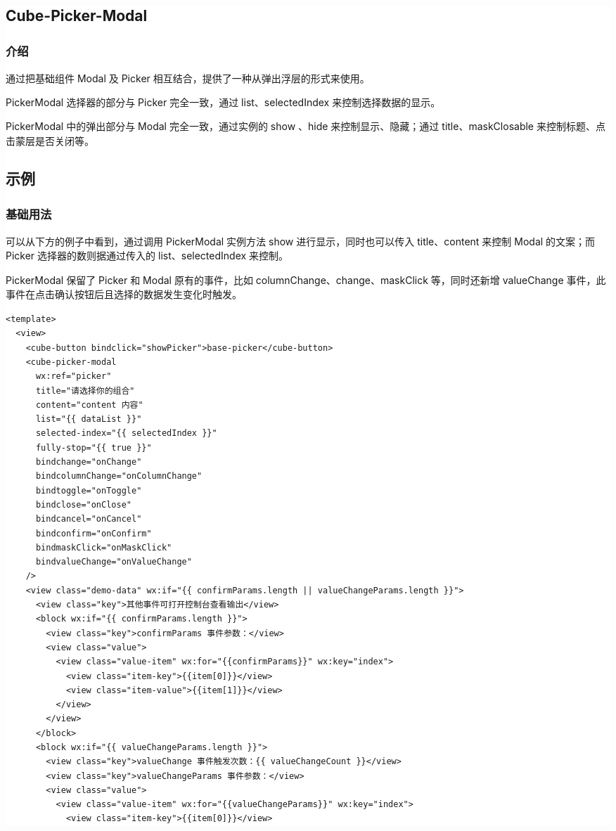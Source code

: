 ## Cube-Picker-Modal

<card>

### 介绍

通过把基础组件 Modal 及 Picker 相互结合，提供了一种从弹出浮层的形式来使用。

PickerModal 选择器的部分与 Picker 完全一致，通过 list、selectedIndex 来控制选择数据的显示。

PickerModal 中的弹出部分与 Modal 完全一致，通过实例的 show 、hide 来控制显示、隐藏；通过 title、maskClosable 来控制标题、点击蒙层是否关闭等。

</card>

## 示例

<card>

### 基础用法

可以从下方的例子中看到，通过调用 PickerModal 实例方法 show 进行显示，同时也可以传入 title、content 来控制 Modal 的文案；而 Picker 选择器的数则据通过传入的 list、selectedIndex 来控制。

PickerModal 保留了 Picker 和 Modal 原有的事件，比如 columnChange、change、maskClick 等，同时还新增 valueChange 事件，此事件在点击确认按钮后且选择的数据发生变化时触发。


<collapse-wrapper>

```vue
<template>
  <view>
    <cube-button bindclick="showPicker">base-picker</cube-button>
    <cube-picker-modal
      wx:ref="picker"
      title="请选择你的组合"
      content="content 内容"
      list="{{ dataList }}"
      selected-index="{{ selectedIndex }}"
      fully-stop="{{ true }}"
      bindchange="onChange"
      bindcolumnChange="onColumnChange"
      bindtoggle="onToggle"
      bindclose="onClose"
      bindcancel="onCancel"
      bindconfirm="onConfirm"
      bindmaskClick="onMaskClick"
      bindvalueChange="onValueChange"
    />
    <view class="demo-data" wx:if="{{ confirmParams.length || valueChangeParams.length }}">
      <view class="key">其他事件可打开控制台查看输出</view>
      <block wx:if="{{ confirmParams.length }}">
        <view class="key">confirmParams 事件参数：</view>
        <view class="value">
          <view class="value-item" wx:for="{{confirmParams}}" wx:key="index">
            <view class="item-key">{{item[0]}}</view>
            <view class="item-value">{{item[1]}}</view>
          </view>
        </view>
      </block>
      <block wx:if="{{ valueChangeParams.length }}">
        <view class="key">valueChange 事件触发次数：{{ valueChangeCount }}</view>
        <view class="key">valueChangeParams 事件参数：</view>
        <view class="value">
          <view class="value-item" wx:for="{{valueChangeParams}}" wx:key="index">
            <view class="item-key">{{item[0]}}</view>
```